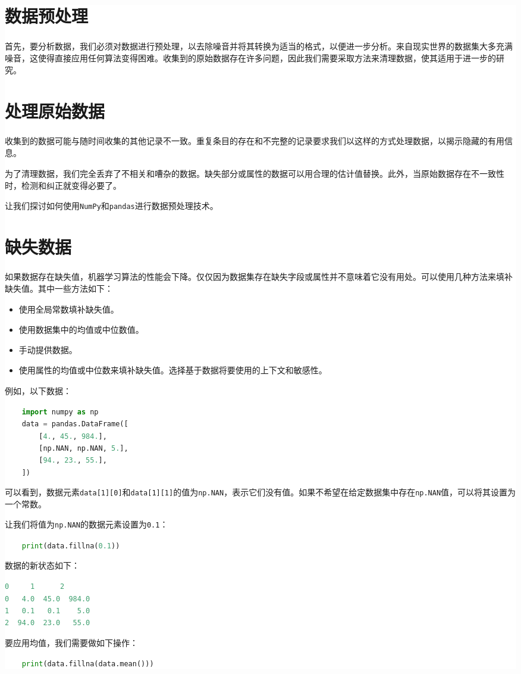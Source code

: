 # 数据预处理

首先，要分析数据，我们必须对数据进行预处理，以去除噪音并将其转换为适当的格式，以便进一步分析。来自现实世界的数据集大多充满噪音，这使得直接应用任何算法变得困难。收集到的原始数据存在许多问题，因此我们需要采取方法来清理数据，使其适用于进一步的研究。

# 处理原始数据

收集到的数据可能与随时间收集的其他记录不一致。重复条目的存在和不完整的记录要求我们以这样的方式处理数据，以揭示隐藏的有用信息。

为了清理数据，我们完全丢弃了不相关和嘈杂的数据。缺失部分或属性的数据可以用合理的估计值替换。此外，当原始数据存在不一致性时，检测和纠正就变得必要了。

让我们探讨如何使用`NumPy`和`pandas`进行数据预处理技术。

# 缺失数据

如果数据存在缺失值，机器学习算法的性能会下降。仅仅因为数据集存在缺失字段或属性并不意味着它没有用处。可以使用几种方法来填补缺失值。其中一些方法如下：

+   使用全局常数填补缺失值。

+   使用数据集中的均值或中位数值。

+   手动提供数据。

+   使用属性的均值或中位数来填补缺失值。选择基于数据将要使用的上下文和敏感性。

例如，以下数据：

```py
    import numpy as np 
    data = pandas.DataFrame([ 
        [4., 45., 984.], 
        [np.NAN, np.NAN, 5.], 
        [94., 23., 55.], 
    ]) 
```

可以看到，数据元素`data[1][0]`和`data[1][1]`的值为`np.NAN`，表示它们没有值。如果不希望在给定数据集中存在`np.NAN`值，可以将其设置为一个常数。

让我们将值为`np.NAN`的数据元素设置为`0.1`：

```py
    print(data.fillna(0.1)) 
```

数据的新状态如下：

```py
0     1      2
0   4.0  45.0  984.0
1   0.1   0.1    5.0
2  94.0  23.0   55.0
```

要应用均值，我们需要做如下操作：

```py
    print(data.fillna(data.mean()))
```
